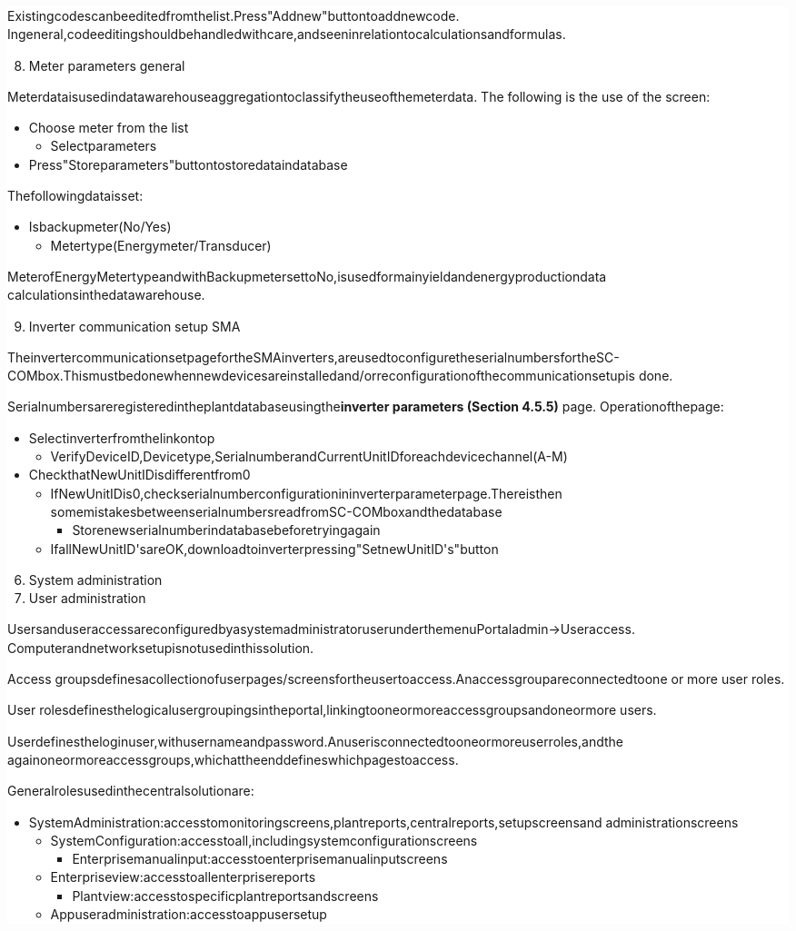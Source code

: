Existingcodescanbeeditedfromthelist.Press"Addnew"buttontoaddnewcode. Ingeneral,codeeditingshouldbehandledwithcare,andseeninrelationtocalculationsandformulas.

8. Meter parameters general

Meterdataisusedindatawarehouseaggregationtoclassifytheuseofthemeterdata. The following is the use of the screen:

- Choose meter from the list
  - Selectparameters
- Press"Storeparameters"buttontostoredataindatabase

Thefollowingdataisset:

- Isbackupmeter(No/Yes)
  - Metertype(Energymeter/Transducer)

MeterofEnergyMetertypeandwithBackupmetersettoNo,isusedformainyieldandenergyproductiondata calculationsinthedatawarehouse.

9. Inverter communication setup SMA

TheinvertercommunicationsetpagefortheSMAinverters,areusedtoconfiguretheserialnumbersfortheSC- COMbox.Thismustbedonewhennewdevicesareinstalledand/orreconfigurationofthecommunicationsetupis done.

Serialnumbersareregisteredintheplantdatabaseusingthe**inverter parameters (Section 4.5.5)** page. Operationofthepage:

- Selectinverterfromthelinkontop
  - VerifyDeviceID,Devicetype,SerialnumberandCurrentUnitIDforeachdevicechannel(A-M)
- CheckthatNewUnitIDisdifferentfrom0
  - IfNewUnitIDis0,checkserialnumberconfigurationininverterparameterpage.Thereisthen somemistakesbetweenserialnumbersreadfromSC-COMboxandthedatabase
    - Storenewserialnumberindatabasebeforetryingagain
  - IfallNewUnitID'sareOK,downloadtoinverterpressing"SetnewUnitID's"button
6. System administration
1. User administration

UsersanduseraccessareconfiguredbyasystemadministratoruserunderthemenuPortaladmin->Useraccess. Computerandnetworksetupisnotusedinthissolution.

Access groupsdefinesacollectionofuserpages/screensfortheusertoaccess.Anaccessgroupareconnectedtoone or more user roles.

User rolesdefinesthelogicalusergroupingsintheportal,linkingtooneormoreaccessgroupsandoneormore users.

Userdefinestheloginuser,withusernameandpassword.Anuserisconnectedtooneormoreuserroles,andthe againoneormoreaccessgroups,whichattheenddefineswhichpagestoaccess.

Generalrolesusedinthecentralsolutionare:

- SystemAdministration:accesstomonitoringscreens,plantreports,centralreports,setupscreensand administrationscreens
  - SystemConfiguration:accesstoall,includingsystemconfigurationscreens
    - Enterprisemanualinput:accesstoenterprisemanualinputscreens
  - Enterpriseview:accesstoallenterprisereports
    - Plantview<plant>:accesstospecificplantreportsandscreens
  - Appuseradministration:accesstoappusersetup
